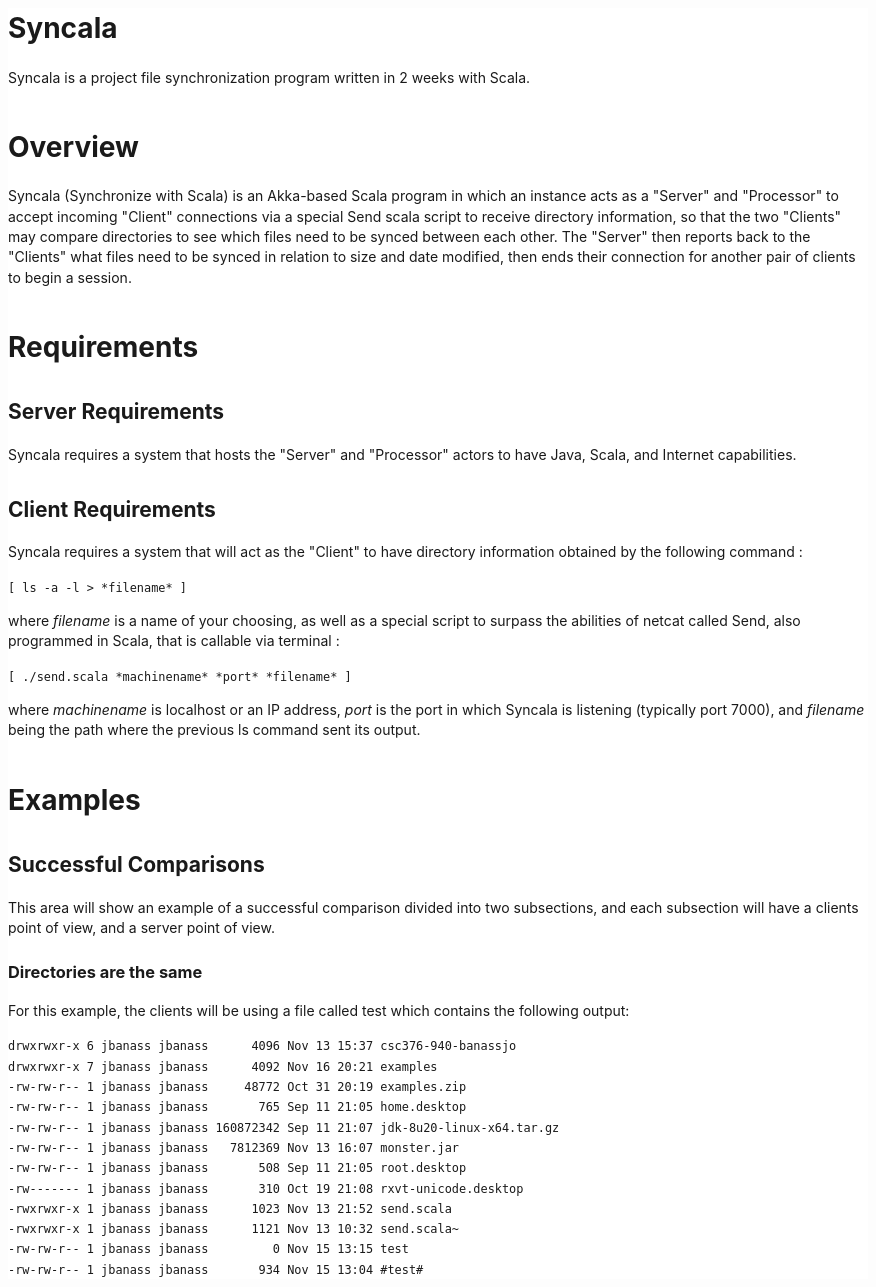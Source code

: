 # Syncala
Syncala is a project file synchronization program written in 2 weeks with Scala.

# Overview

Syncala (Synchronize with Scala) is an Akka-based Scala program in which
an instance acts as a "Server" and "Processor" to accept incoming "Client"
connections via a special Send scala script to receive directory information,
so that the two "Clients" may compare directories to see which files need
to be synced between each other. The "Server" then reports back to the "Clients"
what files need to be synced in relation to size and date modified, then ends
their connection for another pair of clients to begin a session.

# Requirements
## Server Requirements
Syncala requires a system that hosts the "Server" and "Processor" actors to
have Java, Scala, and Internet capabilities.

## Client Requirements

Syncala requires a system that will act as the "Client" to have directory
information obtained by the following command :

`[ ls -a -l > *filename* ]`

where *filename* is a name of your choosing, as well as a special script
to surpass the abilities of netcat called Send, also programmed in Scala,
that is callable via terminal :

`[ ./send.scala *machinename* *port* *filename* ]`

where *machinename* is localhost or an IP address, *port* is the port in which
Syncala is listening (typically port 7000), and *filename* being the path
where the previous ls command sent its output.

# Examples
## Successful Comparisons

This area will show an example of a successful comparison divided into
two subsections, and each subsection will have a clients point of view, 
and a server point of view.

### Directories are the same

For this example, the clients will be using a file called test
which contains the following output:
```
drwxrwxr-x 6 jbanass jbanass      4096 Nov 13 15:37 csc376-940-banassjo
drwxrwxr-x 7 jbanass jbanass      4092 Nov 16 20:21 examples
-rw-rw-r-- 1 jbanass jbanass     48772 Oct 31 20:19 examples.zip
-rw-rw-r-- 1 jbanass jbanass       765 Sep 11 21:05 home.desktop
-rw-rw-r-- 1 jbanass jbanass 160872342 Sep 11 21:07 jdk-8u20-linux-x64.tar.gz
-rw-rw-r-- 1 jbanass jbanass   7812369 Nov 13 16:07 monster.jar
-rw-rw-r-- 1 jbanass jbanass       508 Sep 11 21:05 root.desktop
-rw------- 1 jbanass jbanass       310 Oct 19 21:08 rxvt-unicode.desktop
-rwxrwxr-x 1 jbanass jbanass      1023 Nov 13 21:52 send.scala
-rwxrwxr-x 1 jbanass jbanass      1121 Nov 13 10:32 send.scala~
-rw-rw-r-- 1 jbanass jbanass         0 Nov 15 13:15 test
-rw-rw-r-- 1 jbanass jbanass       934 Nov 15 13:04 #test#
```